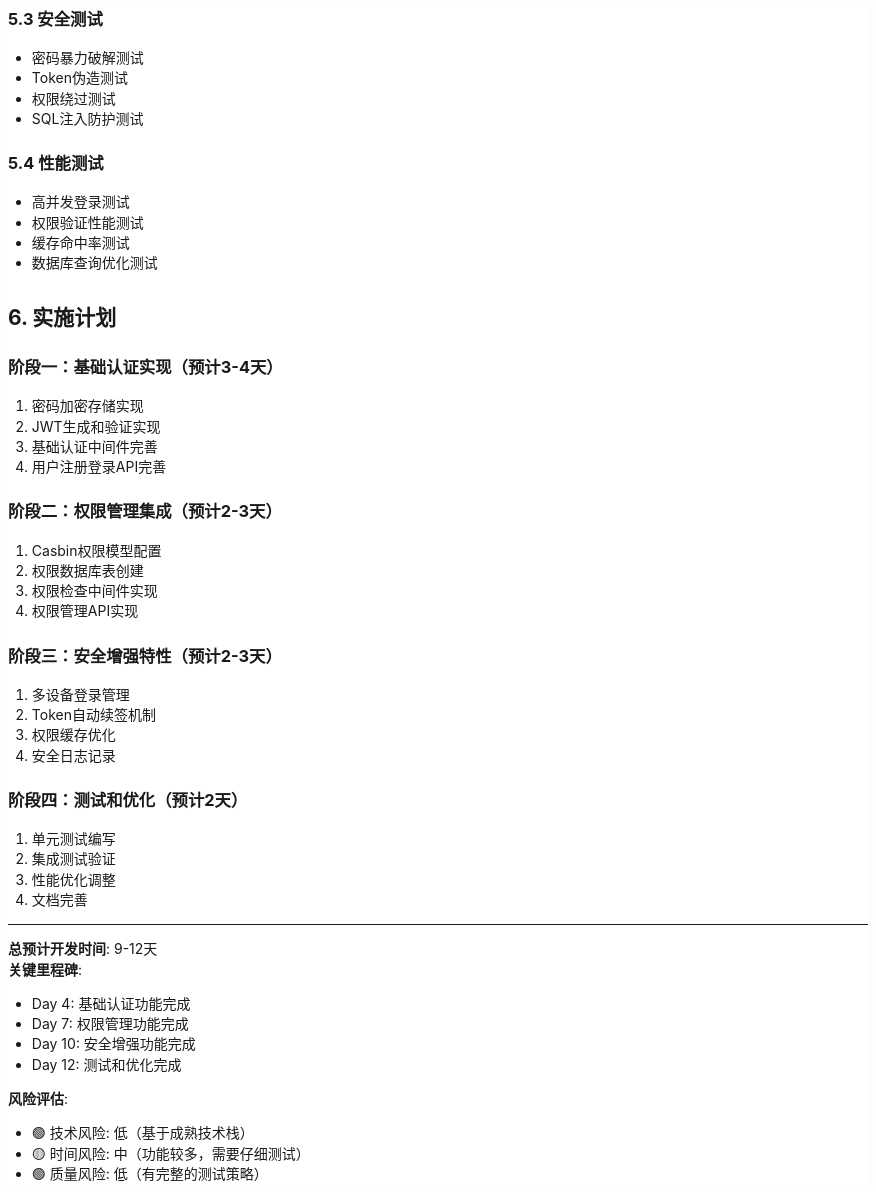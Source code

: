### 5.3 安全测试
- 密码暴力破解测试
- Token伪造测试
- 权限绕过测试
- SQL注入防护测试

### 5.4 性能测试
- 高并发登录测试
- 权限验证性能测试
- 缓存命中率测试
- 数据库查询优化测试

## 6. 实施计划

### 阶段一：基础认证实现（预计3-4天）
1. 密码加密存储实现
2. JWT生成和验证实现
3. 基础认证中间件完善
4. 用户注册登录API完善

### 阶段二：权限管理集成（预计2-3天）
1. Casbin权限模型配置
2. 权限数据库表创建
3. 权限检查中间件实现
4. 权限管理API实现

### 阶段三：安全增强特性（预计2-3天）
1. 多设备登录管理
2. Token自动续签机制
3. 权限缓存优化
4. 安全日志记录

### 阶段四：测试和优化（预计2天）
1. 单元测试编写
2. 集成测试验证
3. 性能优化调整
4. 文档完善

---

**总预计开发时间**: 9-12天  
**关键里程碑**: 
- Day 4: 基础认证功能完成
- Day 7: 权限管理功能完成  
- Day 10: 安全增强功能完成
- Day 12: 测试和优化完成

**风险评估**: 
- 🟢 技术风险: 低（基于成熟技术栈）
- 🟡 时间风险: 中（功能较多，需要仔细测试）
- 🟢 质量风险: 低（有完整的测试策略）
